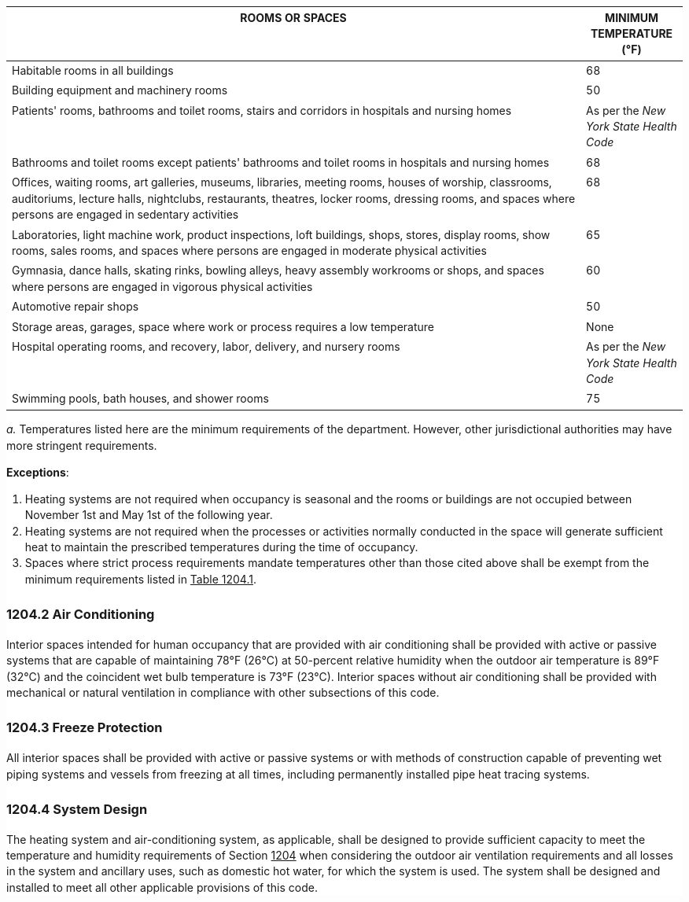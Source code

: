 | **ROOMS OR SPACES**                                          | **MINIMUM TEMPERATURE (°F)**            |
| ------------------------------------------------------------ | --------------------------------------- |
| Habitable rooms in all buildings                             | 68                                      |
| Building equipment and machinery rooms                       | 50                                      |
| Patients' rooms, bathrooms and toilet rooms, stairs and corridors in hospitals and nursing homes | As per the *New York State Health Code* |
| Bathrooms and toilet rooms except patients' bathrooms and toilet rooms in hospitals and nursing homes | 68                                      |
| Offices, waiting rooms, art galleries, museums, libraries, meeting rooms, houses of worship, classrooms, auditoriums, lecture halls, nightclubs, restaurants, theatres, locker rooms, dressing rooms, and spaces where persons are engaged in sedentary activities | 68                                      |
| Laboratories, light machine work, product inspections, loft buildings, shops, stores, display rooms, show rooms, sales rooms, and spaces where persons are engaged in moderate physical activities | 65                                      |
| Gymnasia, dance halls, skating rinks, bowling alleys, heavy assembly workrooms or shops, and spaces where persons are engaged in vigorous physical activities | 60                                      |
| Automotive repair shops                                      | 50                                      |
| Storage areas, garages, space where work or process requires a low temperature | None                                    |
| Hospital operating rooms, and recovery, labor, delivery, and nursery rooms | As per the *New York State Health Code* |
| Swimming pools, bath houses, and shower rooms                | 75                                      |

*a.* Temperatures listed here are the minimum requirements of the department. However, other jurisdictional authorities may have more stringent requirements.

**Exceptions**:

1. Heating systems are not required when occupancy is seasonal and the rooms or buildings are not occupied between November 1st and May 1st of the following year.
2. Heating systems are not required when the processes or activities normally conducted in the space will generate sufficient heat to maintain the prescribed temperatures during the time of occupancy.
3. Spaces where strict process requirements mandate temperatures other than those cited above shall be exempt from the minimum requirements listed in [Table 1204.1](/dashboard/NYC%20Building%20Code%202014/Chapter%2012/Interior%20Environment#table-12041-minimum-space-temperature-requirements).

### 1204.2 Air Conditioning

Interior spaces intended for human occupancy that are provided with air conditioning shall be provided with active or passive systems that are capable of maintaining 78°F (26°C) at 50-percent relative humidity when the outdoor air temperature is 89°F (32°C) and the coincident wet bulb temperature is 73°F (23°C). Interior spaces without air conditioning shall be provided with mechanical or natural ventilation in compliance with other subsections of this code.

### 1204.3 Freeze Protection

All interior spaces shall be provided with active or passive systems or with methods of construction capable of preventing wet piping systems and vessels from freezing at all times, including permanently installed pipe heat tracing systems.

### 1204.4 System Design

The heating system and air-conditioning system, as applicable, shall be designed to provide sufficient capacity to meet the temperature and humidity requirements of Section [1204](/dashboard/NYC%20Building%20Code%202014/Chapter%2012/Interior%20Environment#section-1204-temperature-and-humidity-control) when considering the outdoor air ventilation requirements and all losses in the system and ancillary uses, such as domestic hot water, for which the system is used. The system shall be designed and installed to meet all other applicable provisions of this code.
